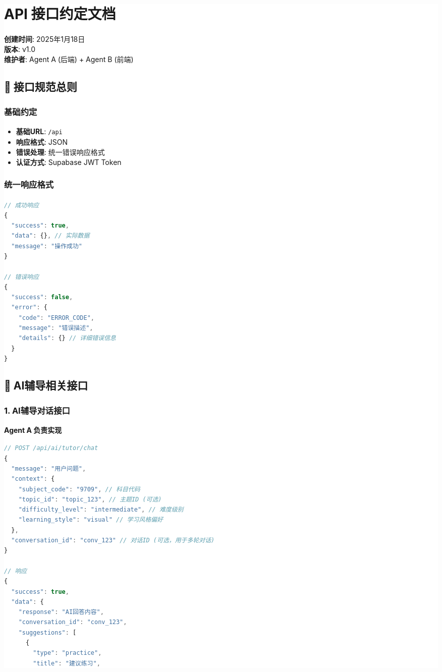 # API 接口约定文档

**创建时间**: 2025年1月18日  
**版本**: v1.0  
**维护者**: Agent A (后端) + Agent B (前端)

## 🔌 接口规范总则

### 基础约定
- **基础URL**: `/api`
- **响应格式**: JSON
- **错误处理**: 统一错误响应格式
- **认证方式**: Supabase JWT Token

### 统一响应格式
```javascript
// 成功响应
{
  "success": true,
  "data": {}, // 实际数据
  "message": "操作成功"
}

// 错误响应
{
  "success": false,
  "error": {
    "code": "ERROR_CODE",
    "message": "错误描述",
    "details": {} // 详细错误信息
  }
}
```

## 🎯 AI辅导相关接口

### 1. AI辅导对话接口
**Agent A 负责实现**
```javascript
// POST /api/ai/tutor/chat
{
  "message": "用户问题",
  "context": {
    "subject_code": "9709", // 科目代码
    "topic_id": "topic_123", // 主题ID (可选)
    "difficulty_level": "intermediate", // 难度级别
    "learning_style": "visual" // 学习风格偏好
  },
  "conversation_id": "conv_123" // 对话ID (可选，用于多轮对话)
}

// 响应
{
  "success": true,
  "data": {
    "response": "AI回答内容",
    "conversation_id": "conv_123",
    "suggestions": [
      {
        "type": "practice",
        "title": "建议练习",
```